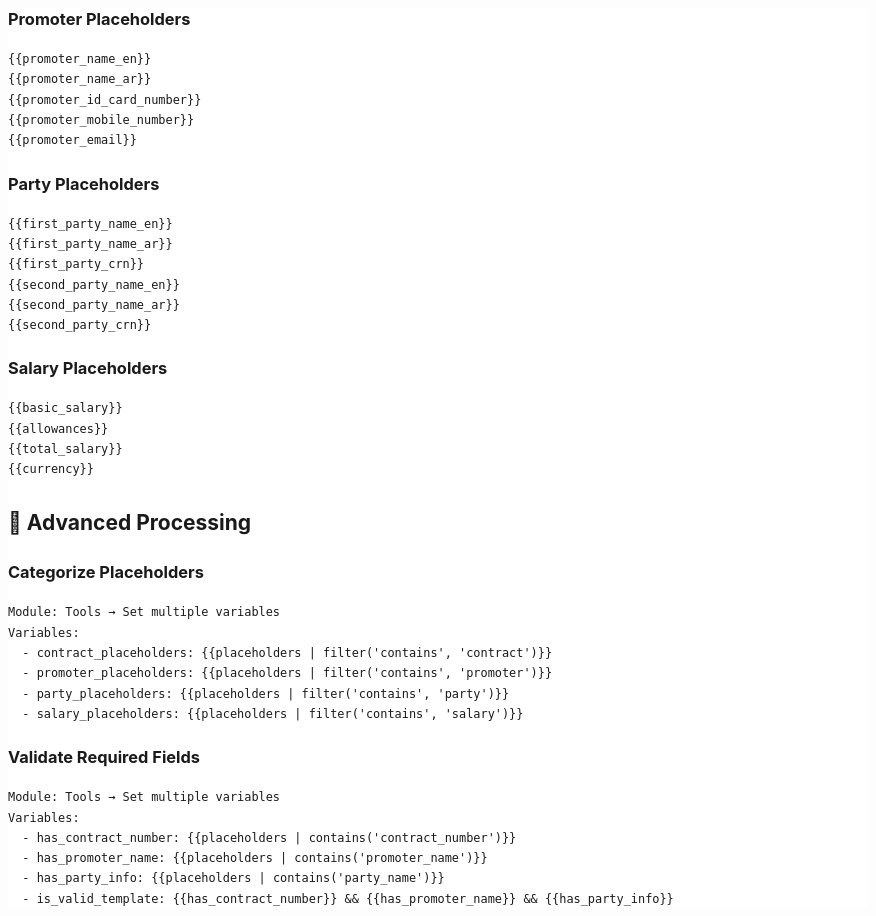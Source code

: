 ### **Promoter Placeholders**

```
{{promoter_name_en}}
{{promoter_name_ar}}
{{promoter_id_card_number}}
{{promoter_mobile_number}}
{{promoter_email}}
```

### **Party Placeholders**

```
{{first_party_name_en}}
{{first_party_name_ar}}
{{first_party_crn}}
{{second_party_name_en}}
{{second_party_name_ar}}
{{second_party_crn}}
```

### **Salary Placeholders**

```
{{basic_salary}}
{{allowances}}
{{total_salary}}
{{currency}}
```

## 🔧 **Advanced Processing**

### **Categorize Placeholders**

```
Module: Tools → Set multiple variables
Variables:
  - contract_placeholders: {{placeholders | filter('contains', 'contract')}}
  - promoter_placeholders: {{placeholders | filter('contains', 'promoter')}}
  - party_placeholders: {{placeholders | filter('contains', 'party')}}
  - salary_placeholders: {{placeholders | filter('contains', 'salary')}}
```

### **Validate Required Fields**

```
Module: Tools → Set multiple variables
Variables:
  - has_contract_number: {{placeholders | contains('contract_number')}}
  - has_promoter_name: {{placeholders | contains('promoter_name')}}
  - has_party_info: {{placeholders | contains('party_name')}}
  - is_valid_template: {{has_contract_number}} && {{has_promoter_name}} && {{has_party_info}}
```
